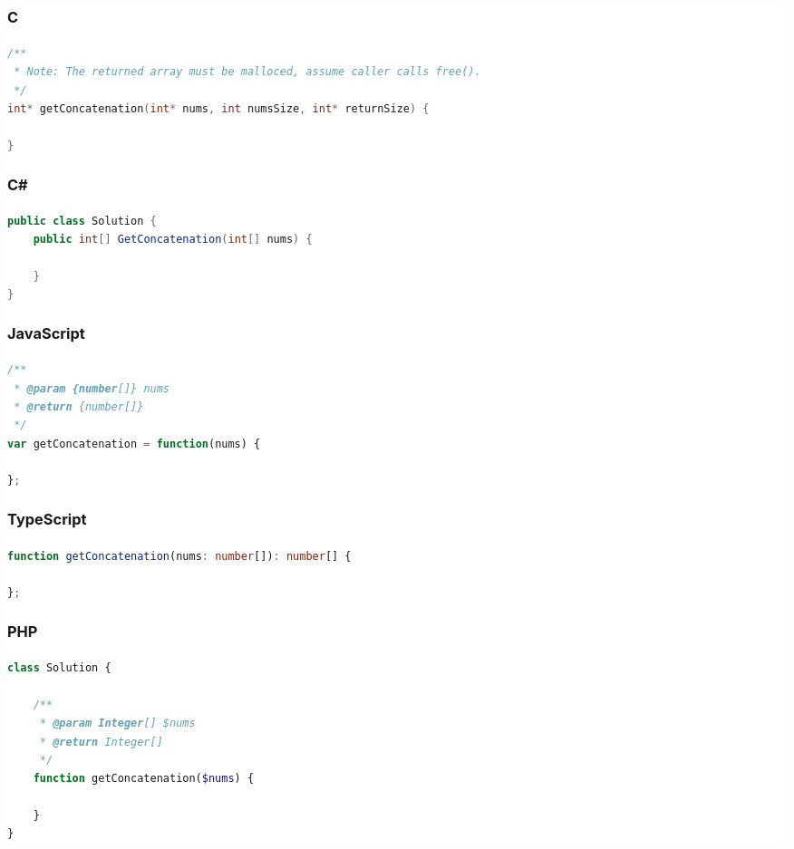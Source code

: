 ### C

```c
/**
 * Note: The returned array must be malloced, assume caller calls free().
 */
int* getConcatenation(int* nums, int numsSize, int* returnSize) {
    
}
```

### C#

```csharp
public class Solution {
    public int[] GetConcatenation(int[] nums) {
        
    }
}
```

### JavaScript

```javascript
/**
 * @param {number[]} nums
 * @return {number[]}
 */
var getConcatenation = function(nums) {
    
};
```

### TypeScript

```typescript
function getConcatenation(nums: number[]): number[] {
    
};
```

### PHP

```php
class Solution {

    /**
     * @param Integer[] $nums
     * @return Integer[]
     */
    function getConcatenation($nums) {
        
    }
}
```
